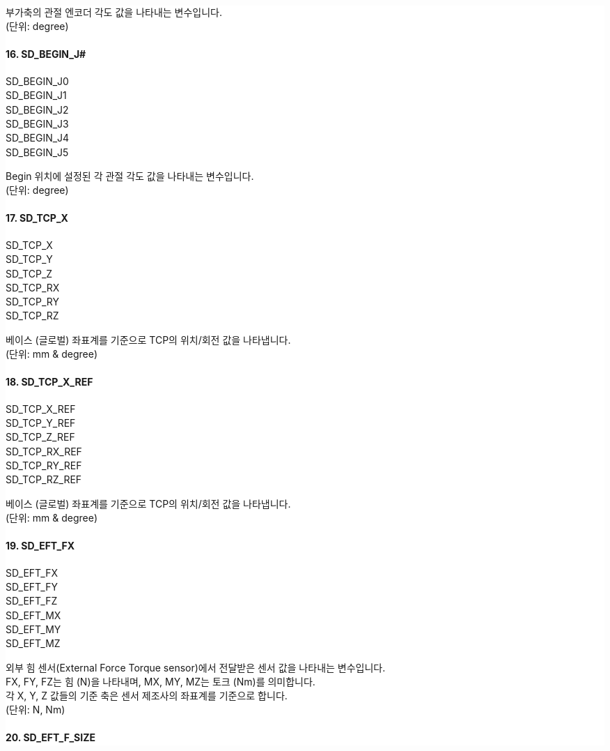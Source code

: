 부가축의 관절 엔코더 각도 값을 나타내는 변수입니다.<br>
(단위: degree)

#### 16. SD_BEGIN_J\#

SD_BEGIN_J0<br>
SD_BEGIN_J1<br>
SD_BEGIN_J2<br>
SD_BEGIN_J3<br>
SD_BEGIN_J4<br>
SD_BEGIN_J5<br>

Begin 위치에 설정된 각 관절 각도 값을 나타내는 변수입니다.<br>
(단위: degree)

#### 17. SD_TCP_X

SD_TCP_X<br>
SD_TCP_Y<br>
SD_TCP_Z<br>
SD_TCP_RX<br>
SD_TCP_RY<br>
SD_TCP_RZ<br>

베이스 (글로벌) 좌표계를 기준으로 TCP의 위치/회전 값을 나타냅니다.<br>
(단위: mm & degree)

#### 18. SD_TCP_X_REF

SD_TCP_X_REF<br>
SD_TCP_Y_REF<br>
SD_TCP_Z_REF<br>
SD_TCP_RX_REF<br>
SD_TCP_RY_REF<br>
SD_TCP_RZ_REF<br>

베이스 (글로벌) 좌표계를 기준으로 TCP의 위치/회전 값을 나타냅니다.<br>
(단위: mm & degree)

#### 19. SD_EFT_FX

SD_EFT_FX<br>
SD_EFT_FY<br>
SD_EFT_FZ<br>
SD_EFT_MX<br>
SD_EFT_MY<br>
SD_EFT_MZ<br>

외부 힘 센서(External Force Torque sensor)에서 전달받은 센서 값을 나타내는 변수입니다.<br>
FX, FY, FZ는 힘 (N)을 나타내며, MX, MY, MZ는 토크 (Nm)를 의미합니다.<br>
각 X, Y, Z 값들의 기준 축은 센서 제조사의 좌표계를 기준으로 합니다.<br>
(단위: N, Nm)

#### 20. SD_EFT_F_SIZE
